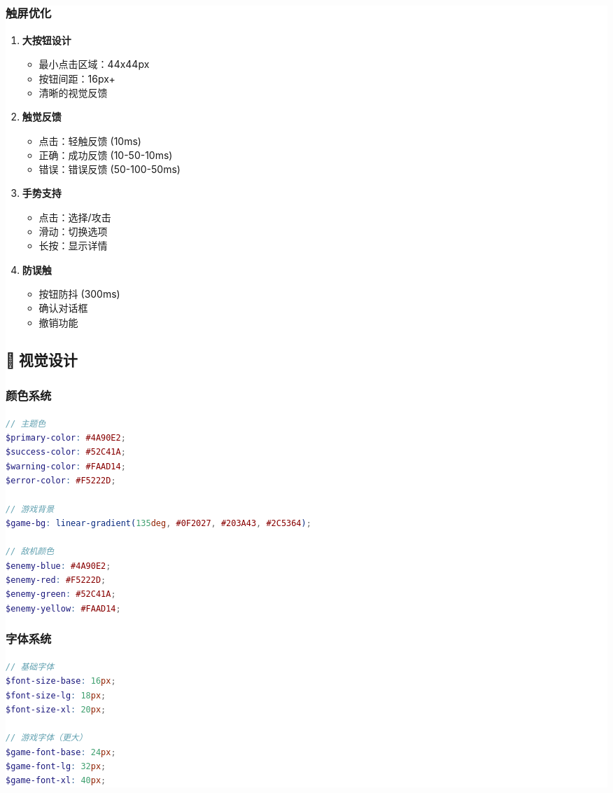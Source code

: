 ### 触屏优化

1. **大按钮设计**
   - 最小点击区域：44x44px
   - 按钮间距：16px+
   - 清晰的视觉反馈

2. **触觉反馈**
   - 点击：轻触反馈 (10ms)
   - 正确：成功反馈 (10-50-10ms)
   - 错误：错误反馈 (50-100-50ms)

3. **手势支持**
   - 点击：选择/攻击
   - 滑动：切换选项
   - 长按：显示详情

4. **防误触**
   - 按钮防抖 (300ms)
   - 确认对话框
   - 撤销功能

## 🎨 视觉设计

### 颜色系统

```scss
// 主题色
$primary-color: #4A90E2;
$success-color: #52C41A;
$warning-color: #FAAD14;
$error-color: #F5222D;

// 游戏背景
$game-bg: linear-gradient(135deg, #0F2027, #203A43, #2C5364);

// 敌机颜色
$enemy-blue: #4A90E2;
$enemy-red: #F5222D;
$enemy-green: #52C41A;
$enemy-yellow: #FAAD14;
```

### 字体系统

```scss
// 基础字体
$font-size-base: 16px;
$font-size-lg: 18px;
$font-size-xl: 20px;

// 游戏字体（更大）
$game-font-base: 24px;
$game-font-lg: 32px;
$game-font-xl: 40px;
```
